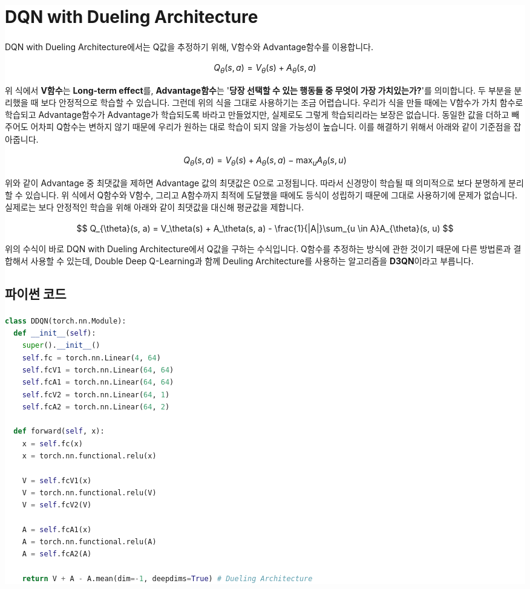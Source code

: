 





# DQN with Dueling Architecture

DQN with Dueling Architecture에서는 Q값을 추정하기 위해, V함수와 Advantage함수를 이용합니다. 


$$
Q_{\theta}(s, a) = V_\theta(s) + A_\theta(s, a)
$$


위 식에서 **V함수**는 **Long-term effect**를, **Advantage함수**는 '**당장 선택할 수 있는 행동들 중 무엇이 가장 가치있는가?**'를 의미합니다. 두 부분을 분리했을 때 보다 안정적으로 학습할 수 있습니다. 그런데 위의 식을 그대로 사용하기는 조금 어렵습니다. 우리가 식을 만들 때에는 V함수가 가치 함수로 학습되고 Advantage함수가 Advantage가 학습되도록 바라고 만들었지만, 실제로도 그렇게 학습되리라는 보장은 없습니다. 동일한 값을 더하고 빼주어도 어차피 Q함수는 변하지 않기 때문에 우리가 원하는 대로 학습이 되지 않을 가능성이 높습니다. 이를 해결하기 위해서 아래와 같이 기준점을 잡아줍니다.


$$
Q_{\theta}(s, a) = V_\theta(s) + A_\theta(s, a) - \max_uA_{\theta}(s, u)
$$


위와 같이 Advantage 중 최댓값을 제하면 Advantage 값의 최댓값은 0으로 고정됩니다. 따라서 신경망이 학습될 때 의미적으로 보다 분명하게 분리할 수 있습니다. 위 식에서 Q함수와 V함수, 그리고 A함수까지 최적에 도달했을 때에도 등식이 성립하기 때문에 그대로 사용하기에 문제가 없습니다. 실제로는 보다 안정적인 학습을 위해 아래와 같이 최댓값을 대신해 평균값을 제합니다.


$$
Q_{\theta}(s, a) = V_\theta(s) + A_\theta(s, a) - \frac{1}{|A|}\sum_{u \in A}A_{\theta}(s, u)
$$


위의 수식이 바로 DQN with Dueling Architecture에서 Q값을 구하는 수식입니다. Q함수를 추정하는 방식에 관한 것이기 때문에 다른 방법론과 결합해서 사용할 수 있는데, Double Deep Q-Learning과 함께 Deuling Architecture를 사용하는 알고리즘을 **D3QN**이라고 부릅니다.







## 파이썬 코드

```python
class DDQN(torch.nn.Module):
  def __init__(self):
    super().__init__()
    self.fc = torch.nn.Linear(4, 64)
    self.fcV1 = torch.nn.Linear(64, 64)
    self.fcA1 = torch.nn.Linear(64, 64)
    self.fcV2 = torch.nn.Linear(64, 1)
    self.fcA2 = torch.nn.Linear(64, 2)
    
  def forward(self, x):
    x = self.fc(x)
    x = torch.nn.functional.relu(x)
    
    V = self.fcV1(x)
    V = torch.nn.functional.relu(V)
    V = self.fcV2(V)
    
    A = self.fcA1(x)
    A = torch.nn.functional.relu(A)
    A = self.fcA2(A)
    
    return V + A - A.mean(dim=-1, deepdims=True) # Dueling Architecture
```
